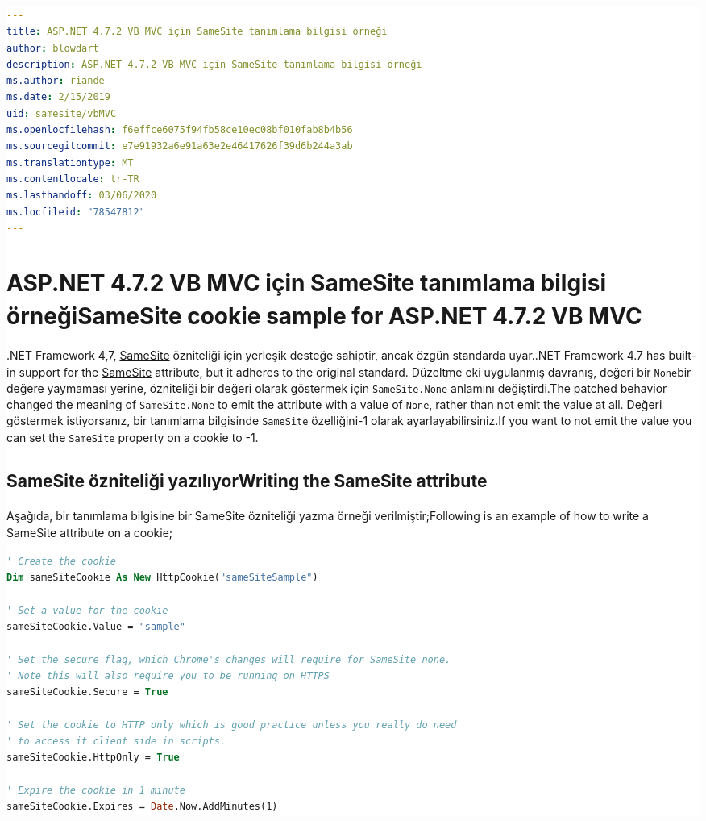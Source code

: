 ```yaml
---
title: ASP.NET 4.7.2 VB MVC için SameSite tanımlama bilgisi örneği
author: blowdart
description: ASP.NET 4.7.2 VB MVC için SameSite tanımlama bilgisi örneği
ms.author: riande
ms.date: 2/15/2019
uid: samesite/vbMVC
ms.openlocfilehash: f6effce6075f94fb58ce10ec08bf010fab8b4b56
ms.sourcegitcommit: e7e91932a6e91a63e2e46417626f39d6b244a3ab
ms.translationtype: MT
ms.contentlocale: tr-TR
ms.lasthandoff: 03/06/2020
ms.locfileid: "78547812"
---
```

# <a name="samesite-cookie-sample-for-aspnet-472-vb-mvc"></a><span data-ttu-id="5ce73-103">ASP.NET 4.7.2 VB MVC için SameSite tanımlama bilgisi örneği</span><span class="sxs-lookup"><span data-stu-id="5ce73-103">SameSite cookie sample for ASP.NET 4.7.2 VB MVC</span></span>

<span data-ttu-id="5ce73-104">.NET Framework 4,7, [SameSite](https://www.owasp.org/index.php/SameSite) özniteliği için yerleşik desteğe sahiptir, ancak özgün standarda uyar.</span><span class="sxs-lookup"><span data-stu-id="5ce73-104">.NET Framework 4.7 has built-in support for the [SameSite](https://www.owasp.org/index.php/SameSite) attribute, but it adheres to the original standard.</span></span>
<span data-ttu-id="5ce73-105">Düzeltme eki uygulanmış davranış, değeri bir `None`bir değere yaymaması yerine, özniteliği bir değeri olarak göstermek için `SameSite.None` anlamını değiştirdi.</span><span class="sxs-lookup"><span data-stu-id="5ce73-105">The patched behavior changed the meaning of `SameSite.None` to emit the attribute with a value of `None`, rather than not emit the value at all.</span></span> <span data-ttu-id="5ce73-106">Değeri göstermek istiyorsanız, bir tanımlama bilgisinde `SameSite` özelliğini-1 olarak ayarlayabilirsiniz.</span><span class="sxs-lookup"><span data-stu-id="5ce73-106">If you want to not emit the value you can set the `SameSite` property on a cookie to -1.</span></span>

## <a name="sampleCode"></a><span data-ttu-id="5ce73-107">SameSite özniteliği yazılıyor</span><span class="sxs-lookup"><span data-stu-id="5ce73-107">Writing the SameSite attribute</span></span>

<span data-ttu-id="5ce73-108">Aşağıda, bir tanımlama bilgisine bir SameSite özniteliği yazma örneği verilmiştir;</span><span class="sxs-lookup"><span data-stu-id="5ce73-108">Following is an example of how to write a SameSite attribute on a cookie;</span></span>

```vb
' Create the cookie
Dim sameSiteCookie As New HttpCookie("sameSiteSample")

' Set a value for the cookie
sameSiteCookie.Value = "sample"

' Set the secure flag, which Chrome's changes will require for SameSite none.
' Note this will also require you to be running on HTTPS
sameSiteCookie.Secure = True

' Set the cookie to HTTP only which is good practice unless you really do need
' to access it client side in scripts.
sameSiteCookie.HttpOnly = True

' Expire the cookie in 1 minute
sameSiteCookie.Expires = Date.Now.AddMinutes(1)

```
